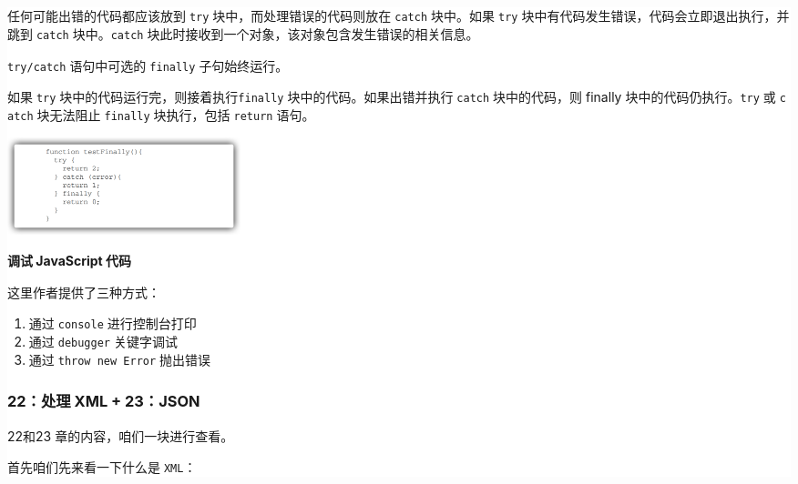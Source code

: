 任何可能出错的代码都应该放到 `try` 块中，而处理错误的代码则放在 `catch` 块中。如果 `try` 块中有代码发生错误，代码会立即退出执行，并跳到 `catch` 块中。`catch` 块此时接收到一个对象，该对象包含发生错误的相关信息。

`try/catch` 语句中可选的 `finally` 子句始终运行。

如果 `try` 块中的代码运行完，则接着执行`finally` 块中的代码。如果出错并执行 `catch` 块中的代码，则 finally 块中的代码仍执行。`try` 或 `catch` 块无法阻止 `finally` 块执行，包括 `return` 语句。

<img src="%E6%96%87%E6%A1%88.assets/image-20230722153727736.png" alt="image-20230722153727736" style="zoom:25%;" />

**调试 JavaScript 代码**

这里作者提供了三种方式：

1. 通过 `console` 进行控制台打印
2. 通过 `debugger` 关键字调试
3. 通过 `throw new Error` 抛出错误



### 22：处理 XML + 23：JSON

22和23 章的内容，咱们一块进行查看。

首先咱们先来看一下什么是 `XML`：
